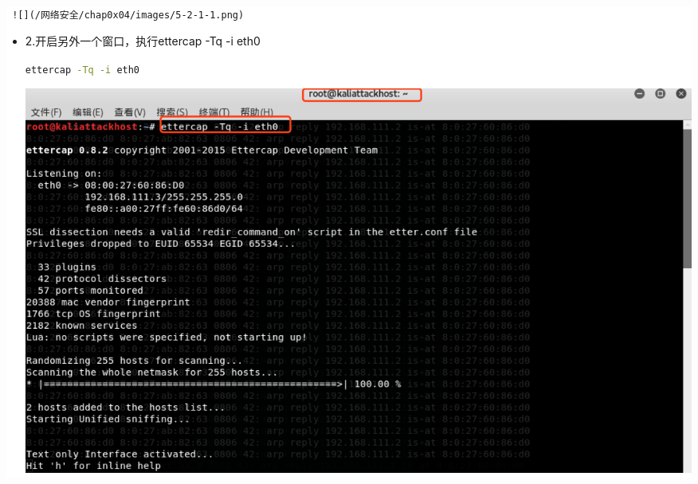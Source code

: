      ![](/网络安全/chap0x04/images/5-2-1-1.png)
     
  - 2.开启另外一个窗口，执行ettercap -Tq -i eth0
    ```bash
    ettercap -Tq -i eth0
    ```

    ![](/网络安全/chap0x04/images/5-2-2-1.png)
    